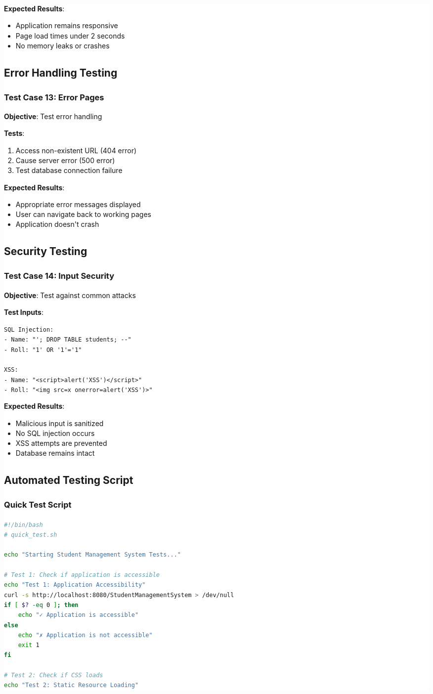 **Expected Results**:
- Application remains responsive
- Page load times under 2 seconds
- No memory leaks or crashes

## Error Handling Testing

### Test Case 13: Error Pages
**Objective**: Test error handling

**Tests**:
1. Access non-existent URL (404 error)
2. Cause server error (500 error)
3. Test database connection failure

**Expected Results**:
- Appropriate error messages displayed
- User can navigate back to working pages
- Application doesn't crash

## Security Testing

### Test Case 14: Input Security
**Objective**: Test against common attacks

**Test Inputs**:
```
SQL Injection:
- Name: "'; DROP TABLE students; --"
- Roll: "1' OR '1'='1"

XSS:
- Name: "<script>alert('XSS')</script>"
- Roll: "<img src=x onerror=alert('XSS')>"
```

**Expected Results**:
- Malicious input is sanitized
- No SQL injection occurs
- XSS attempts are prevented
- Database remains intact

## Automated Testing Script

### Quick Test Script
```bash
#!/bin/bash
# quick_test.sh

echo "Starting Student Management System Tests..."

# Test 1: Check if application is accessible
echo "Test 1: Application Accessibility"
curl -s http://localhost:8080/StudentManagementSystem > /dev/null
if [ $? -eq 0 ]; then
    echo "✓ Application is accessible"
else
    echo "✗ Application is not accessible"
    exit 1
fi

# Test 2: Check if CSS loads
echo "Test 2: Static Resource Loading"
```